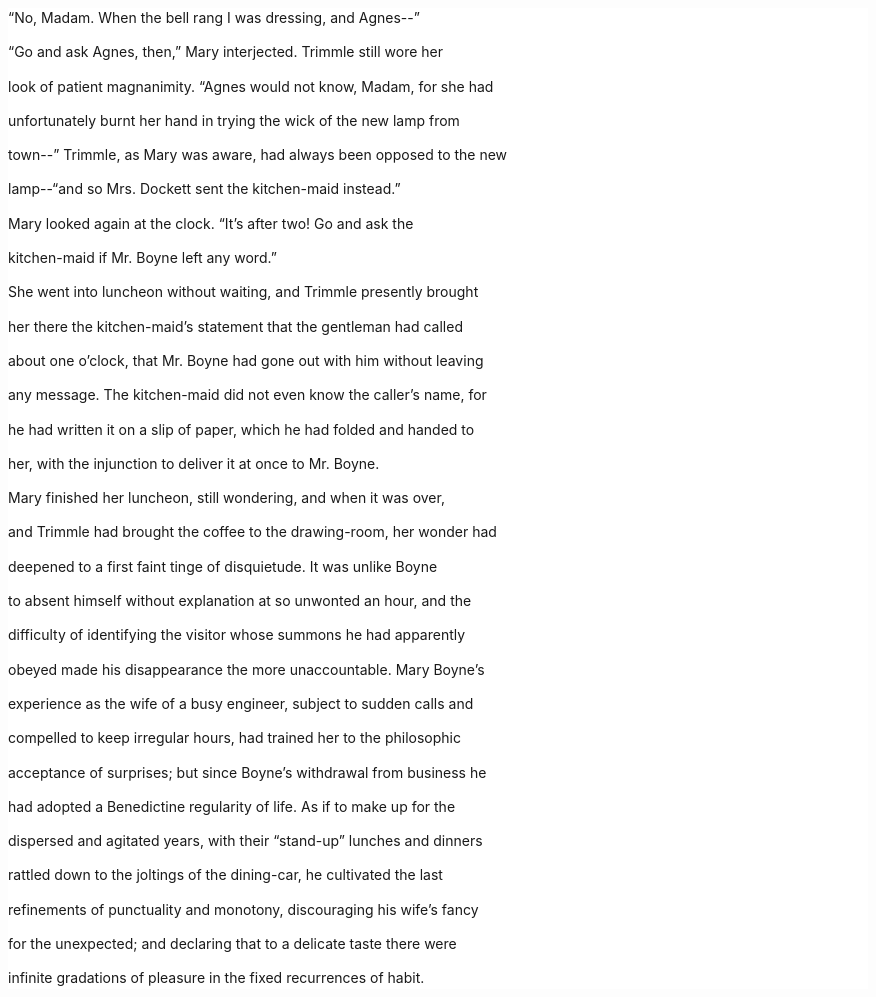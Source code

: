 
“No, Madam. When the bell rang I was dressing, and Agnes--”



“Go and ask Agnes, then,” Mary interjected. Trimmle still wore her

look of patient magnanimity. “Agnes would not know, Madam, for she had

unfortunately burnt her hand in trying the wick of the new lamp from

town--” Trimmle, as Mary was aware, had always been opposed to the new

lamp--“and so Mrs. Dockett sent the kitchen-maid instead.”



Mary looked again at the clock. “It’s after two! Go and ask the

kitchen-maid if Mr. Boyne left any word.”



She went into luncheon without waiting, and Trimmle presently brought

her there the kitchen-maid’s statement that the gentleman had called

about one o’clock, that Mr. Boyne had gone out with him without leaving

any message. The kitchen-maid did not even know the caller’s name, for

he had written it on a slip of paper, which he had folded and handed to

her, with the injunction to deliver it at once to Mr. Boyne.



Mary finished her luncheon, still wondering, and when it was over,

and Trimmle had brought the coffee to the drawing-room, her wonder had

deepened to a first faint tinge of disquietude. It was unlike Boyne

to absent himself without explanation at so unwonted an hour, and the

difficulty of identifying the visitor whose summons he had apparently

obeyed made his disappearance the more unaccountable. Mary Boyne’s

experience as the wife of a busy engineer, subject to sudden calls and

compelled to keep irregular hours, had trained her to the philosophic

acceptance of surprises; but since Boyne’s withdrawal from business he

had adopted a Benedictine regularity of life. As if to make up for the

dispersed and agitated years, with their “stand-up” lunches and dinners

rattled down to the joltings of the dining-car, he cultivated the last

refinements of punctuality and monotony, discouraging his wife’s fancy

for the unexpected; and declaring that to a delicate taste there were

infinite gradations of pleasure in the fixed recurrences of habit.


